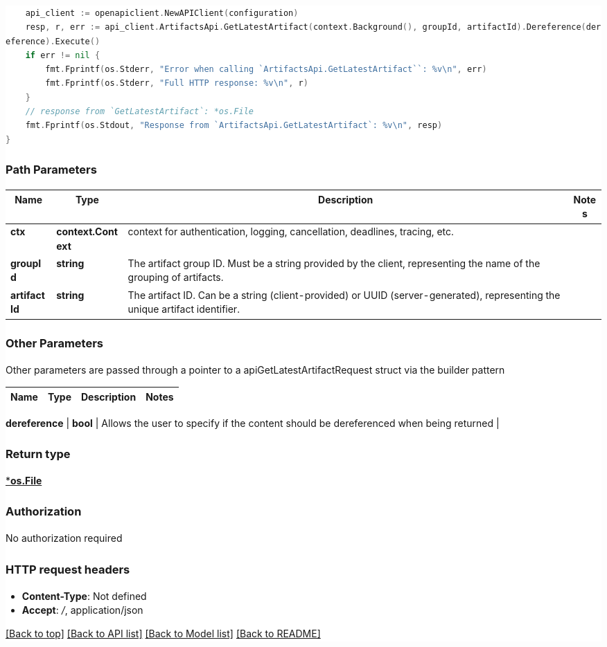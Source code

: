 ```go
    api_client := openapiclient.NewAPIClient(configuration)
    resp, r, err := api_client.ArtifactsApi.GetLatestArtifact(context.Background(), groupId, artifactId).Dereference(dereference).Execute()
    if err != nil {
        fmt.Fprintf(os.Stderr, "Error when calling `ArtifactsApi.GetLatestArtifact``: %v\n", err)
        fmt.Fprintf(os.Stderr, "Full HTTP response: %v\n", r)
    }
    // response from `GetLatestArtifact`: *os.File
    fmt.Fprintf(os.Stdout, "Response from `ArtifactsApi.GetLatestArtifact`: %v\n", resp)
}
```

### Path Parameters


Name | Type | Description  | Notes
------------- | ------------- | ------------- | -------------
**ctx** | **context.Context** | context for authentication, logging, cancellation, deadlines, tracing, etc.
**groupId** | **string** | The artifact group ID.  Must be a string provided by the client, representing the name of the grouping of artifacts. | 
**artifactId** | **string** | The artifact ID.  Can be a string (client-provided) or UUID (server-generated), representing the unique artifact identifier. | 

### Other Parameters

Other parameters are passed through a pointer to a apiGetLatestArtifactRequest struct via the builder pattern


Name | Type | Description  | Notes
------------- | ------------- | ------------- | -------------


 **dereference** | **bool** | Allows the user to specify if the content should be dereferenced when being returned | 

### Return type

[***os.File**](*os.File.md)

### Authorization

No authorization required

### HTTP request headers

- **Content-Type**: Not defined
- **Accept**: */*, application/json

[[Back to top]](#) [[Back to API list]](../README.md#documentation-for-api-endpoints)
[[Back to Model list]](../README.md#documentation-for-models)
[[Back to README]](../README.md)


